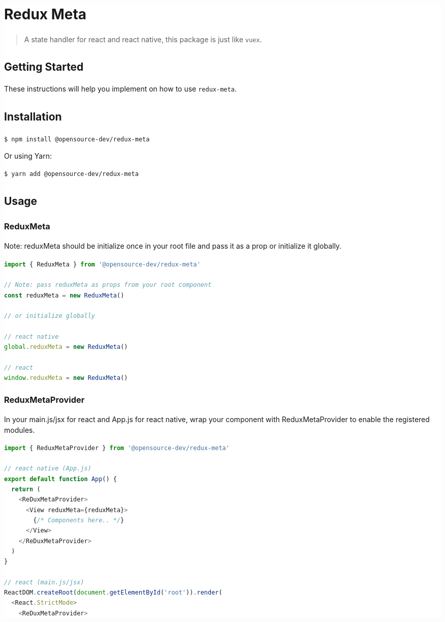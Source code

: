 # Redux Meta

> A state handler for react and react native, this package is just like `vuex`.

## Getting Started

These instructions will help you implement on how to use `redux-meta`.

## Installation

```sh
$ npm install @opensource-dev/redux-meta
```

Or using Yarn:

```sh
$ yarn add @opensource-dev/redux-meta
```

## Usage

### ReduxMeta

Note: reduxMeta should be initialize once in your root file and pass it as a prop or initialize it globally.
```js
import { ReduxMeta } from '@opensource-dev/redux-meta'

// Note: pass reduxMeta as props from your root component
const reduxMeta = new ReduxMeta()

// or initialize globally

// react native
global.reduxMeta = new ReduxMeta()

// react
window.reduxMeta = new ReduxMeta()
```

### ReduxMetaProvider

In your main.js/jsx for react and App.js for react native, wrap your component with ReduxMetaProvider to enable the registered modules.

```js
import { ReduxMetaProvider } from '@opensource-dev/redux-meta'

// react native (App.js)
export default function App() {
  return (
    <ReDuxMetaProvider>
      <View reduxMeta={reduxMeta}>
        {/* Components here.. */}
      </View>
    </ReDuxMetaProvider>  
  )
}

// react (main.js/jsx)
ReactDOM.createRoot(document.getElementById('root')).render(
  <React.StrictMode>
    <ReDuxMetaProvider>
```